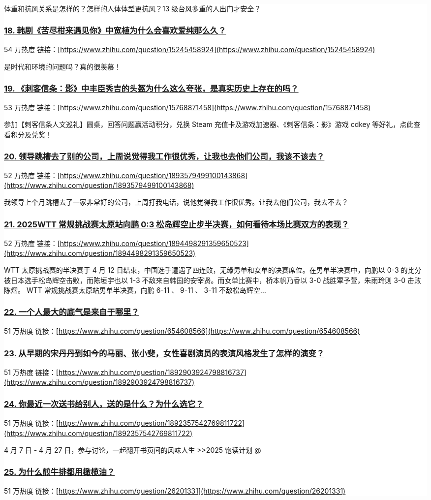体重和抗风关系是怎样的？怎样的人体体型更抗风？13 级台风多重的人出门才安全？

### [18. 韩剧《苦尽柑来遇见你》中宽植为什么会喜欢爱纯那么久？](https://www.zhihu.com/question/15245458924)
54 万热度 链接：[https://www.zhihu.com/question/15245458924](https://www.zhihu.com/question/15245458924)

是时代和环境的问题吗？真的很羡慕！

### [19. 《刺客信条：影》中丰臣秀吉的头盔为什么这么夸张，是真实历史上存在的吗？](https://www.zhihu.com/question/15768871458)
53 万热度 链接：[https://www.zhihu.com/question/15768871458](https://www.zhihu.com/question/15768871458)

参加【刺客信条人文巡礼】圆桌，回答问题赢活动积分，兑换 Steam 充值卡及游戏加速器、《刺客信条：影》游戏 cdkey 等好礼，点此查看积分及兑奖！

### [20. 领导跳槽去了别的公司，上周说觉得我工作很优秀，让我也去他们公司，我该不该去？](https://www.zhihu.com/question/1893579499100143868)
52 万热度 链接：[https://www.zhihu.com/question/1893579499100143868](https://www.zhihu.com/question/1893579499100143868)

我领导上个月跳槽去了一家非常好的公司，上周打我电话，说他觉得我工作很优秀。让我去他们公司，我去不去？

### [21. 2025WTT 常规挑战赛太原站向鹏 0:3 松岛辉空止步半决赛，如何看待本场比赛双方的表现？](https://www.zhihu.com/question/1894498291359650523)
52 万热度 链接：[https://www.zhihu.com/question/1894498291359650523](https://www.zhihu.com/question/1894498291359650523)

WTT 太原挑战赛的半决赛于 4 月 12 日结束，中国选手遭遇了四连败，无缘男单和女单的决赛席位。在男单半决赛中，向鹏以 0-3 的比分被日本选手松岛辉空击败，而陈垣宇也以 1-3 不敌来自韩国的安宰贤。而女单比赛中，桥本帆乃香以 3-0 战胜覃予萱，朱雨玲则 3-0 击败陈熠。 WTT 常规挑战赛太原站男单半决赛，向鹏 6-11 、 9-11 、 3-11 不敌松岛辉空…

### [22. 一个人最大的底气是来自于哪里？](https://www.zhihu.com/question/654608566)
51 万热度 链接：[https://www.zhihu.com/question/654608566](https://www.zhihu.com/question/654608566)



### [23. 从早期的宋丹丹到如今的马丽、张小斐，女性喜剧演员的表演风格发生了怎样的演变？](https://www.zhihu.com/question/1892903924798816737)
51 万热度 链接：[https://www.zhihu.com/question/1892903924798816737](https://www.zhihu.com/question/1892903924798816737)



### [24. 你最近一次送书给别人，送的是什么？为什么选它？](https://www.zhihu.com/question/1892357542769811722)
51 万热度 链接：[https://www.zhihu.com/question/1892357542769811722](https://www.zhihu.com/question/1892357542769811722)

4 月 7 日 - 4 月 27 日，参与讨论，一起翻开书页间的风味人生 >>2025 饱读计划 @

### [25. 为什么煎牛排都用橄榄油？](https://www.zhihu.com/question/26201331)
51 万热度 链接：[https://www.zhihu.com/question/26201331](https://www.zhihu.com/question/26201331)

